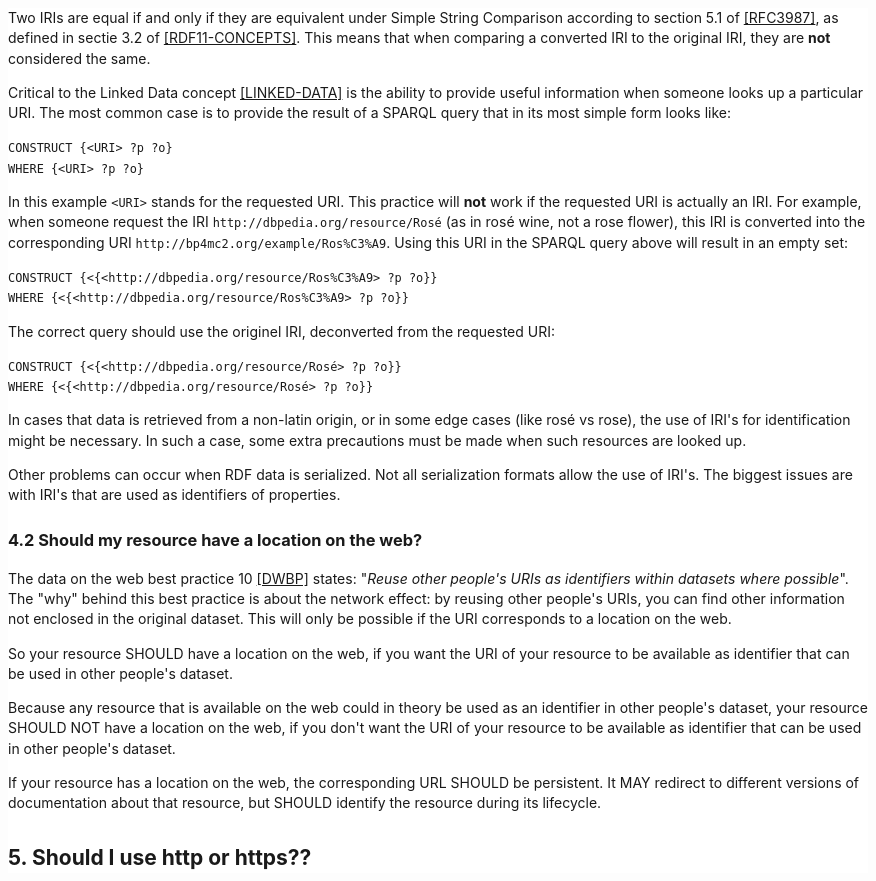 Two IRIs are equal if and only if they are equivalent under Simple String Comparison according to section 5.1 of [[RFC3987]](https://tools.ietf.org/html/rfc3987), as defined in sectie 3.2 of [[RDF11-CONCEPTS]](https://www.w3.org/TR/rdf11-concepts). This means that when comparing a converted IRI to the original IRI, they are **not** considered the same.

Critical to the Linked Data concept [[LINKED-DATA]](https://www.w3.org/DesignIssues/LinkedData.html) is the ability to provide useful information when someone looks up a particular URI. The most common case is to provide the result of a SPARQL query that in its most simple form looks like:

```
CONSTRUCT {<URI> ?p ?o}
WHERE {<URI> ?p ?o}
```

In this example `<URI>` stands for the requested URI. This practice will **not** work if the requested URI is actually an IRI. For example, when someone request the IRI `http://dbpedia.org/resource/Rosé` (as in rosé wine, not a rose flower), this IRI is converted into the corresponding URI `http://bp4mc2.org/example/Ros%C3%A9`. Using this URI in the SPARQL query above will result in an empty set:

```
CONSTRUCT {<{<http://dbpedia.org/resource/Ros%C3%A9> ?p ?o}}
WHERE {<{<http://dbpedia.org/resource/Ros%C3%A9> ?p ?o}}
```

The correct query should use the originel IRI, deconverted from the requested URI:

```
CONSTRUCT {<{<http://dbpedia.org/resource/Rosé> ?p ?o}}
WHERE {<{<http://dbpedia.org/resource/Rosé> ?p ?o}}
```

In cases that data is retrieved from a non-latin origin, or in some edge cases (like rosé vs rose), the use of IRI's for identification might be necessary. In such a case, some extra precautions must be made when such resources are looked up.

Other problems can occur when RDF data is serialized. Not all serialization formats allow the use of IRI's. The biggest issues are with IRI's that are used as identifiers of properties.

### 4.2 Should my resource have a location on the web?

The data on the web best practice 10 [[DWBP]](https://www.w3.org/TR/dwbp/) states: "*Reuse other people's URIs as identifiers within datasets where possible*". The "why" behind this best practice is about the network effect: by reusing other people's URIs, you can find other information not enclosed in the original dataset. This will only be possible if the URI corresponds to a location on the web.

So your resource SHOULD have a location on the web, if you want the URI of your resource to be available as identifier that can be used in other people's dataset.

Because any resource that is available on the web could in theory be used as an identifier in other people's dataset, your resource SHOULD NOT have a location on the web, if you don't want the URI of your resource to be available as identifier that can be used in other people's dataset.

If your resource has a location on the web, the corresponding URL SHOULD be persistent. It MAY redirect to different versions of documentation about that resource, but SHOULD identify the resource during its lifecycle.

## 5. Should I use http or https??
